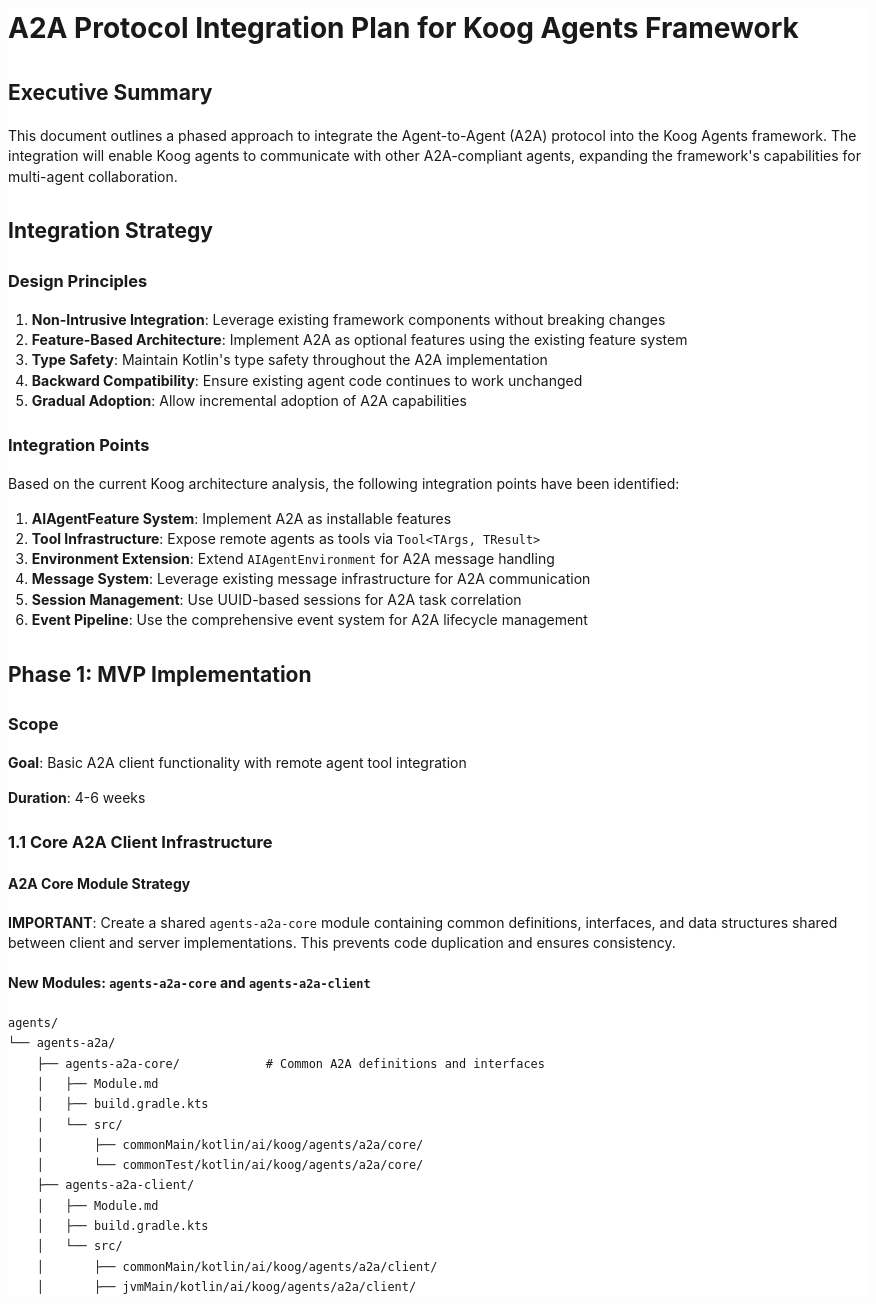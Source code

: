 # A2A Protocol Integration Plan for Koog Agents Framework

## Executive Summary

This document outlines a phased approach to integrate the Agent-to-Agent (A2A) protocol into the Koog Agents framework. The integration will enable Koog agents to communicate with other A2A-compliant agents, expanding the framework's capabilities for multi-agent collaboration.

## Integration Strategy

### Design Principles

1. **Non-Intrusive Integration**: Leverage existing framework components without breaking changes
2. **Feature-Based Architecture**: Implement A2A as optional features using the existing feature system
3. **Type Safety**: Maintain Kotlin's type safety throughout the A2A implementation
4. **Backward Compatibility**: Ensure existing agent code continues to work unchanged
5. **Gradual Adoption**: Allow incremental adoption of A2A capabilities

### Integration Points

Based on the current Koog architecture analysis, the following integration points have been identified:

1. **AIAgentFeature System**: Implement A2A as installable features
2. **Tool Infrastructure**: Expose remote agents as tools via `Tool<TArgs, TResult>`
3. **Environment Extension**: Extend `AIAgentEnvironment` for A2A message handling
4. **Message System**: Leverage existing message infrastructure for A2A communication
5. **Session Management**: Use UUID-based sessions for A2A task correlation
6. **Event Pipeline**: Use the comprehensive event system for A2A lifecycle management

## Phase 1: MVP Implementation

### Scope
**Goal**: Basic A2A client functionality with remote agent tool integration

**Duration**: 4-6 weeks

### 1.1 Core A2A Client Infrastructure

#### A2A Core Module Strategy

**IMPORTANT**: Create a shared `agents-a2a-core` module containing common definitions, interfaces, and data structures shared between client and server implementations. This prevents code duplication and ensures consistency.

#### New Modules: `agents-a2a-core` and `agents-a2a-client`
```
agents/
└── agents-a2a/
    ├── agents-a2a-core/            # Common A2A definitions and interfaces
    │   ├── Module.md
    │   ├── build.gradle.kts
    │   └── src/
    │       ├── commonMain/kotlin/ai/koog/agents/a2a/core/
    │       └── commonTest/kotlin/ai/koog/agents/a2a/core/
    ├── agents-a2a-client/
    │   ├── Module.md
    │   ├── build.gradle.kts
    │   └── src/
    │       ├── commonMain/kotlin/ai/koog/agents/a2a/client/
    │       ├── jvmMain/kotlin/ai/koog/agents/a2a/client/
```